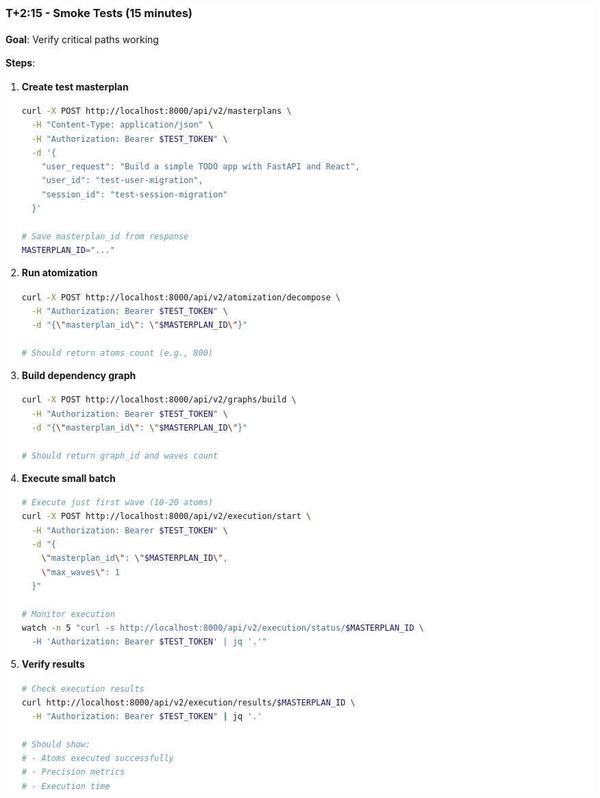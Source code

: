 
### T+2:15 - Smoke Tests (15 minutes)

**Goal**: Verify critical paths working

**Steps**:
1. **Create test masterplan**
   ```bash
   curl -X POST http://localhost:8000/api/v2/masterplans \
     -H "Content-Type: application/json" \
     -H "Authorization: Bearer $TEST_TOKEN" \
     -d '{
       "user_request": "Build a simple TODO app with FastAPI and React",
       "user_id": "test-user-migration",
       "session_id": "test-session-migration"
     }'

   # Save masterplan_id from response
   MASTERPLAN_ID="..."
   ```

2. **Run atomization**
   ```bash
   curl -X POST http://localhost:8000/api/v2/atomization/decompose \
     -H "Authorization: Bearer $TEST_TOKEN" \
     -d "{\"masterplan_id\": \"$MASTERPLAN_ID\"}"

   # Should return atoms count (e.g., 800)
   ```

3. **Build dependency graph**
   ```bash
   curl -X POST http://localhost:8000/api/v2/graphs/build \
     -H "Authorization: Bearer $TEST_TOKEN" \
     -d "{\"masterplan_id\": \"$MASTERPLAN_ID\"}"

   # Should return graph_id and waves count
   ```

4. **Execute small batch**
   ```bash
   # Execute just first wave (10-20 atoms)
   curl -X POST http://localhost:8000/api/v2/execution/start \
     -H "Authorization: Bearer $TEST_TOKEN" \
     -d "{
       \"masterplan_id\": \"$MASTERPLAN_ID\",
       \"max_waves\": 1
     }"

   # Monitor execution
   watch -n 5 "curl -s http://localhost:8000/api/v2/execution/status/$MASTERPLAN_ID \
     -H 'Authorization: Bearer $TEST_TOKEN' | jq '.'"
   ```

5. **Verify results**
   ```bash
   # Check execution results
   curl http://localhost:8000/api/v2/execution/results/$MASTERPLAN_ID \
     -H "Authorization: Bearer $TEST_TOKEN" | jq '.'

   # Should show:
   # - Atoms executed successfully
   # - Precision metrics
   # - Execution time
   ```
